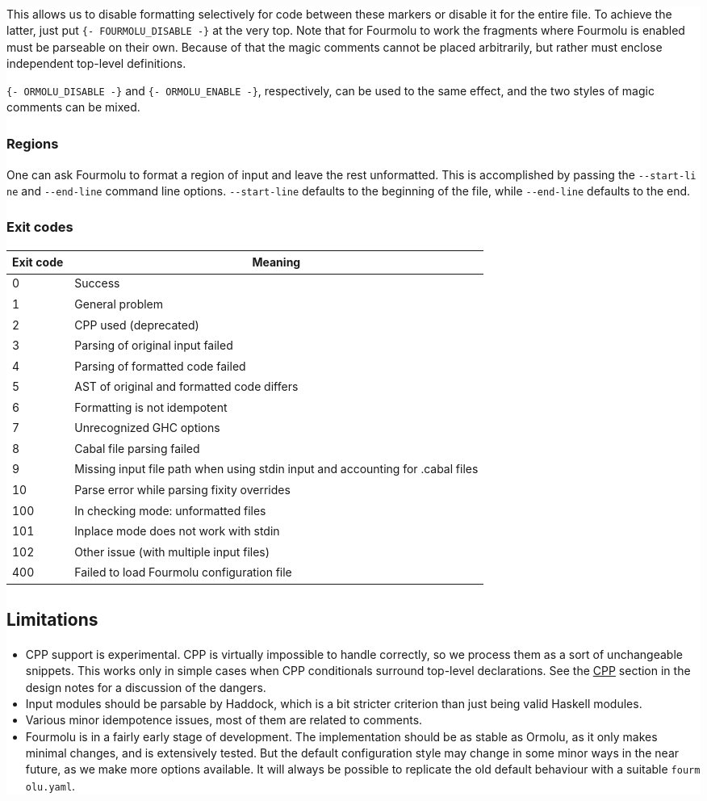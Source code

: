 This allows us to disable formatting selectively for code between these
markers or disable it for the entire file. To achieve the latter, just put
`{- FOURMOLU_DISABLE -}` at the very top. Note that for Fourmolu to work the
fragments where Fourmolu is enabled must be parseable on their own. Because of
that the magic comments cannot be placed arbitrarily, but rather must
enclose independent top-level definitions.

`{- ORMOLU_DISABLE -}` and `{- ORMOLU_ENABLE -}`, respectively, can be used to the same effect,
and the two styles of magic comments can be mixed.

### Regions

One can ask Fourmolu to format a region of input and leave the rest
unformatted. This is accomplished by passing the `--start-line` and
`--end-line` command line options. `--start-line` defaults to the beginning
of the file, while `--end-line` defaults to the end.

### Exit codes

Exit code | Meaning
----------|-----------------------------------------------
0         | Success
1         | General problem
2         | CPP used (deprecated)
3         | Parsing of original input failed
4         | Parsing of formatted code failed
5         | AST of original and formatted code differs
6         | Formatting is not idempotent
7         | Unrecognized GHC options
8         | Cabal file parsing failed
9         | Missing input file path when using stdin input and accounting for .cabal files
10        | Parse error while parsing fixity overrides
100       | In checking mode: unformatted files
101       | Inplace mode does not work with stdin
102       | Other issue (with multiple input files)
400       | Failed to load Fourmolu configuration file

## Limitations

* CPP support is experimental. CPP is virtually impossible to handle
  correctly, so we process them as a sort of unchangeable snippets. This
  works only in simple cases when CPP conditionals surround top-level
  declarations. See the [CPP](https://github.com/tweag/ormolu/blob/master/DESIGN.md#cpp) section in the design notes for a
  discussion of the dangers.
* Input modules should be parsable by Haddock, which is a bit stricter
  criterion than just being valid Haskell modules.
* Various minor idempotence issues, most of them are related to comments.
* Fourmolu is in a fairly early stage of development. The implementation should be as stable as Ormolu, as it only makes minimal changes, and is extensively tested. But the default configuration style may change in some minor ways in the near future, as we make more options available. It will always be possible to replicate the old default behaviour with a suitable `fourmolu.yaml`.
